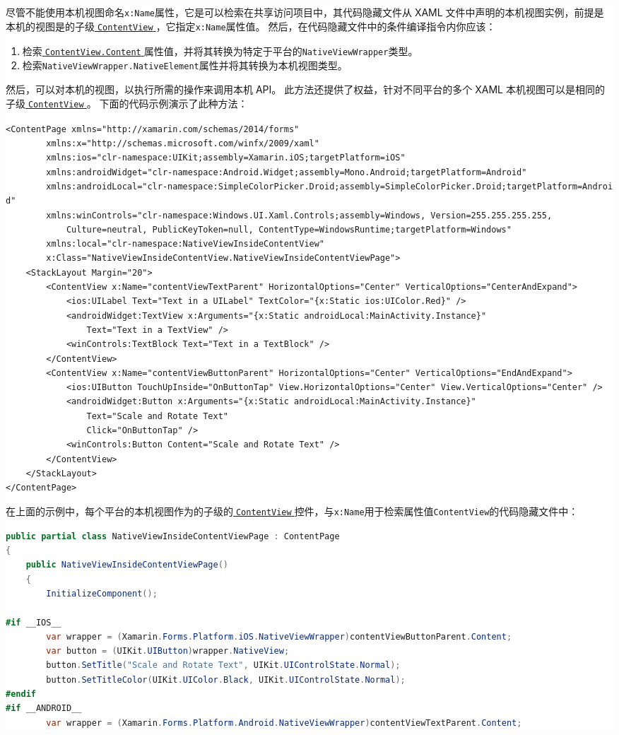 尽管不能使用本机视图命名`x:Name`属性，它是可以检索在共享访问项目中，其代码隐藏文件从 XAML 文件中声明的本机视图实例，前提是本机的视图是的子级[ `ContentView` ](https://developer.xamarin.com/api/type/Xamarin.Forms.ContentView/) ，它指定`x:Name`属性值。 然后，在代码隐藏文件中的条件编译指令内你应该：

1. 检索[ `ContentView.Content` ](https://developer.xamarin.com/api/property/Xamarin.Forms.ContentView.Content/)属性值，并将其转换为特定于平台的`NativeViewWrapper`类型。
1. 检索`NativeViewWrapper.NativeElement`属性并将其转换为本机视图类型。

然后，可以对本机的视图，以执行所需的操作来调用本机 API。 此方法还提供了权益，针对不同平台的多个 XAML 本机视图可以是相同的子级[ `ContentView` ](https://developer.xamarin.com/api/type/Xamarin.Forms.ContentView/)。 下面的代码示例演示了此种方法：

```xaml
<ContentPage xmlns="http://xamarin.com/schemas/2014/forms"
        xmlns:x="http://schemas.microsoft.com/winfx/2009/xaml"
        xmlns:ios="clr-namespace:UIKit;assembly=Xamarin.iOS;targetPlatform=iOS"
        xmlns:androidWidget="clr-namespace:Android.Widget;assembly=Mono.Android;targetPlatform=Android"
        xmlns:androidLocal="clr-namespace:SimpleColorPicker.Droid;assembly=SimpleColorPicker.Droid;targetPlatform=Android"
        xmlns:winControls="clr-namespace:Windows.UI.Xaml.Controls;assembly=Windows, Version=255.255.255.255,
            Culture=neutral, PublicKeyToken=null, ContentType=WindowsRuntime;targetPlatform=Windows"
        xmlns:local="clr-namespace:NativeViewInsideContentView"
        x:Class="NativeViewInsideContentView.NativeViewInsideContentViewPage">
    <StackLayout Margin="20">
        <ContentView x:Name="contentViewTextParent" HorizontalOptions="Center" VerticalOptions="CenterAndExpand">
            <ios:UILabel Text="Text in a UILabel" TextColor="{x:Static ios:UIColor.Red}" />
            <androidWidget:TextView x:Arguments="{x:Static androidLocal:MainActivity.Instance}"
                Text="Text in a TextView" />
            <winControls:TextBlock Text="Text in a TextBlock" />
        </ContentView>
        <ContentView x:Name="contentViewButtonParent" HorizontalOptions="Center" VerticalOptions="EndAndExpand">
            <ios:UIButton TouchUpInside="OnButtonTap" View.HorizontalOptions="Center" View.VerticalOptions="Center" />
            <androidWidget:Button x:Arguments="{x:Static androidLocal:MainActivity.Instance}"
                Text="Scale and Rotate Text"
                Click="OnButtonTap" />
            <winControls:Button Content="Scale and Rotate Text" />
        </ContentView>
    </StackLayout>
</ContentPage>
```

在上面的示例中，每个平台的本机视图作为的子级的[ `ContentView` ](https://developer.xamarin.com/api/type/Xamarin.Forms.ContentView/)控件，与`x:Name`用于检索属性值`ContentView`的代码隐藏文件中：

```csharp
public partial class NativeViewInsideContentViewPage : ContentPage
{
    public NativeViewInsideContentViewPage()
    {
        InitializeComponent();

#if __IOS__
        var wrapper = (Xamarin.Forms.Platform.iOS.NativeViewWrapper)contentViewButtonParent.Content;
        var button = (UIKit.UIButton)wrapper.NativeView;
        button.SetTitle("Scale and Rotate Text", UIKit.UIControlState.Normal);
        button.SetTitleColor(UIKit.UIColor.Black, UIKit.UIControlState.Normal);
#endif
#if __ANDROID__
        var wrapper = (Xamarin.Forms.Platform.Android.NativeViewWrapper)contentViewTextParent.Content;
```
